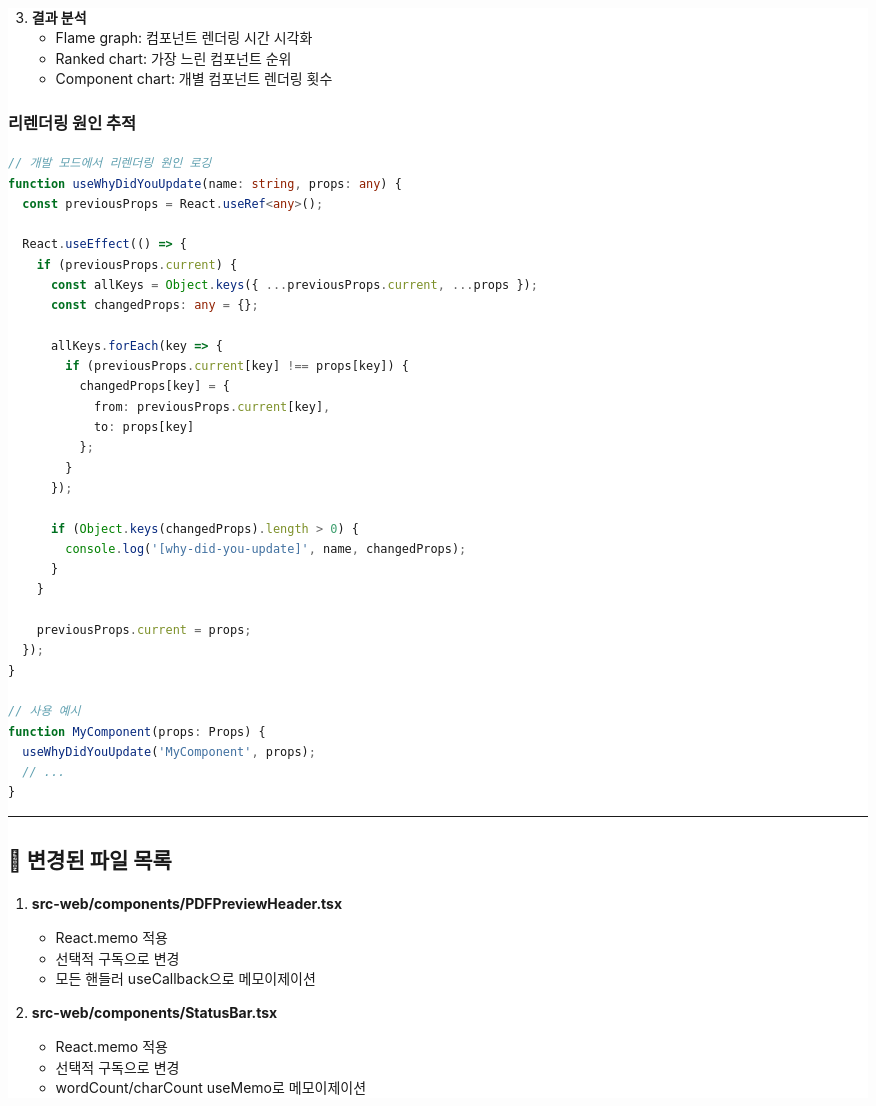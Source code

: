 3. **결과 분석**
   - Flame graph: 컴포넌트 렌더링 시간 시각화
   - Ranked chart: 가장 느린 컴포넌트 순위
   - Component chart: 개별 컴포넌트 렌더링 횟수

### 리렌더링 원인 추적

```typescript
// 개발 모드에서 리렌더링 원인 로깅
function useWhyDidYouUpdate(name: string, props: any) {
  const previousProps = React.useRef<any>();
  
  React.useEffect(() => {
    if (previousProps.current) {
      const allKeys = Object.keys({ ...previousProps.current, ...props });
      const changedProps: any = {};
      
      allKeys.forEach(key => {
        if (previousProps.current[key] !== props[key]) {
          changedProps[key] = {
            from: previousProps.current[key],
            to: props[key]
          };
        }
      });
      
      if (Object.keys(changedProps).length > 0) {
        console.log('[why-did-you-update]', name, changedProps);
      }
    }
    
    previousProps.current = props;
  });
}

// 사용 예시
function MyComponent(props: Props) {
  useWhyDidYouUpdate('MyComponent', props);
  // ...
}
```

---

## 📝 변경된 파일 목록

1. **src-web/components/PDFPreviewHeader.tsx**
   - React.memo 적용
   - 선택적 구독으로 변경
   - 모든 핸들러 useCallback으로 메모이제이션

2. **src-web/components/StatusBar.tsx**
   - React.memo 적용
   - 선택적 구독으로 변경
   - wordCount/charCount useMemo로 메모이제이션
